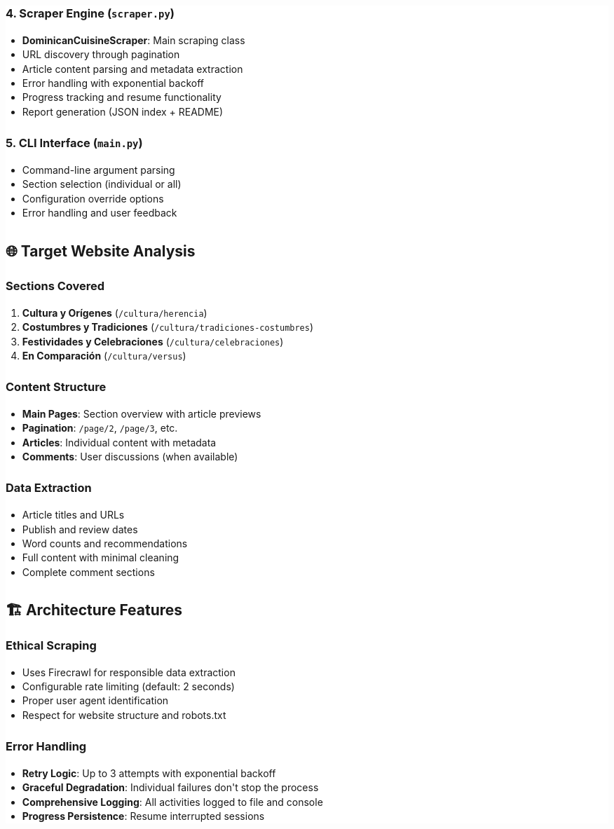 ### 4. Scraper Engine (`scraper.py`)
- **DominicanCuisineScraper**: Main scraping class
- URL discovery through pagination
- Article content parsing and metadata extraction
- Error handling with exponential backoff
- Progress tracking and resume functionality
- Report generation (JSON index + README)

### 5. CLI Interface (`main.py`)
- Command-line argument parsing
- Section selection (individual or all)
- Configuration override options
- Error handling and user feedback

## 🌐 Target Website Analysis

### Sections Covered
1. **Cultura y Orígenes** (`/cultura/herencia`)
2. **Costumbres y Tradiciones** (`/cultura/tradiciones-costumbres`)
3. **Festividades y Celebraciones** (`/cultura/celebraciones`)
4. **En Comparación** (`/cultura/versus`)

### Content Structure
- **Main Pages**: Section overview with article previews
- **Pagination**: `/page/2`, `/page/3`, etc.
- **Articles**: Individual content with metadata
- **Comments**: User discussions (when available)

### Data Extraction
- Article titles and URLs
- Publish and review dates
- Word counts and recommendations
- Full content with minimal cleaning
- Complete comment sections

## 🏗️ Architecture Features

### Ethical Scraping
- Uses Firecrawl for responsible data extraction
- Configurable rate limiting (default: 2 seconds)
- Proper user agent identification
- Respect for website structure and robots.txt

### Error Handling
- **Retry Logic**: Up to 3 attempts with exponential backoff
- **Graceful Degradation**: Individual failures don't stop the process
- **Comprehensive Logging**: All activities logged to file and console
- **Progress Persistence**: Resume interrupted sessions
